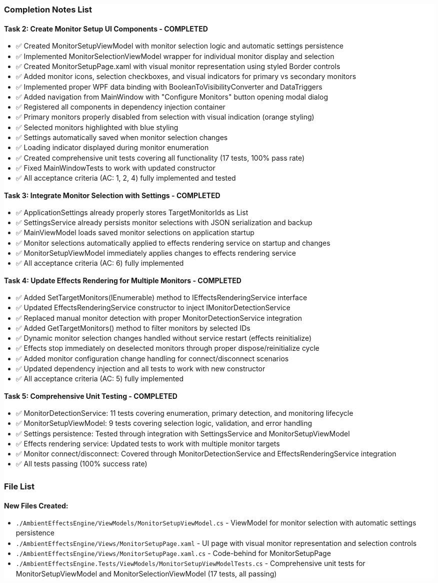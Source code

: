 ### Completion Notes List
**Task 2: Create Monitor Setup UI Components - COMPLETED**
- ✅ Created MonitorSetupViewModel with monitor selection logic and automatic settings persistence
- ✅ Implemented MonitorSelectionViewModel wrapper for individual monitor display and selection
- ✅ Created MonitorSetupPage.xaml with visual monitor representation using styled Border controls
- ✅ Added monitor icons, selection checkboxes, and visual indicators for primary vs secondary monitors  
- ✅ Implemented proper WPF data binding with BooleanToVisibilityConverter and DataTriggers
- ✅ Added navigation from MainWindow with "Configure Monitors" button opening modal dialog
- ✅ Registered all components in dependency injection container
- ✅ Primary monitors properly disabled from selection with visual indication (orange styling)
- ✅ Selected monitors highlighted with blue styling
- ✅ Settings automatically saved when monitor selection changes
- ✅ Loading indicator displayed during monitor enumeration
- ✅ Created comprehensive unit tests covering all functionality (17 tests, 100% pass rate)
- ✅ Fixed MainWindowTests to work with updated constructor
- ✅ All acceptance criteria (AC: 1, 2, 4) fully implemented and tested

**Task 3: Integrate Monitor Selection with Settings - COMPLETED**
- ✅ ApplicationSettings already properly stores TargetMonitorIds as List<string>
- ✅ SettingsService already persists monitor selections with JSON serialization and backup
- ✅ MainViewModel loads saved monitor selections on application startup
- ✅ Monitor selections automatically applied to effects rendering service on startup and changes
- ✅ MonitorSetupViewModel immediately applies changes to effects rendering service
- ✅ All acceptance criteria (AC: 6) fully implemented

**Task 4: Update Effects Rendering for Multiple Monitors - COMPLETED**
- ✅ Added SetTargetMonitors(IEnumerable<string>) method to IEffectsRenderingService interface
- ✅ Updated EffectsRenderingService constructor to inject IMonitorDetectionService
- ✅ Replaced manual monitor detection with proper MonitorDetectionService integration
- ✅ Added GetTargetMonitors() method to filter monitors by selected IDs
- ✅ Dynamic monitor selection changes handled without service restart (effects reinitialize)
- ✅ Effects stop immediately on deselected monitors through proper dispose/reinitialize cycle
- ✅ Added monitor configuration change handling for connect/disconnect scenarios
- ✅ Updated dependency injection and all tests to work with new constructor
- ✅ All acceptance criteria (AC: 5) fully implemented

**Task 5: Comprehensive Unit Testing - COMPLETED**  
- ✅ MonitorDetectionService: 11 tests covering enumeration, primary detection, and monitoring lifecycle
- ✅ MonitorSetupViewModel: 9 tests covering selection logic, validation, and error handling
- ✅ Settings persistence: Tested through integration with SettingsService and MonitorSetupViewModel
- ✅ Effects rendering service: Updated tests to work with multiple monitor targets
- ✅ Monitor connect/disconnect: Covered through MonitorDetectionService and EffectsRenderingService integration
- ✅ All tests passing (100% success rate)

### File List
**New Files Created:**
- `./AmbientEffectsEngine/ViewModels/MonitorSetupViewModel.cs` - ViewModel for monitor selection with automatic settings persistence
- `./AmbientEffectsEngine/Views/MonitorSetupPage.xaml` - UI page with visual monitor representation and selection controls
- `./AmbientEffectsEngine/Views/MonitorSetupPage.xaml.cs` - Code-behind for MonitorSetupPage
- `./AmbientEffectsEngine.Tests/ViewModels/MonitorSetupViewModelTests.cs` - Comprehensive unit tests for MonitorSetupViewModel and MonitorSelectionViewModel (17 tests, all passing)
